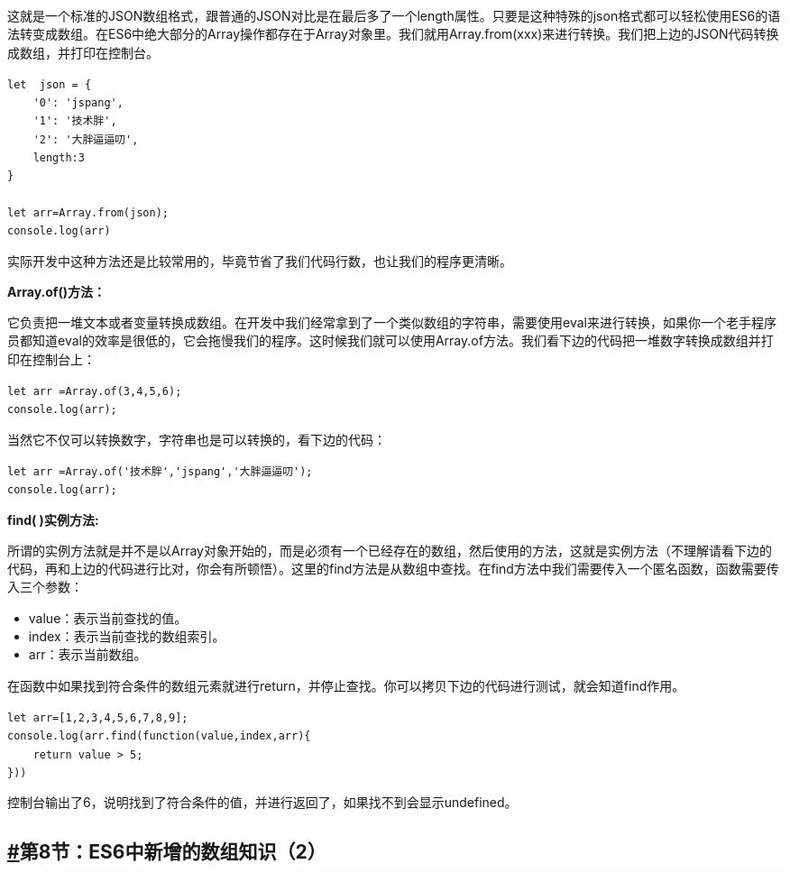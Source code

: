 这就是一个标准的JSON数组格式，跟普通的JSON对比是在最后多了一个length属性。只要是这种特殊的json格式都可以轻松使用ES6的语法转变成数组。在ES6中绝大部分的Array操作都存在于Array对象里。我们就用Array.from(xxx)来进行转换。我们把上边的JSON代码转换成数组，并打印在控制台。

```text
let  json = {
    '0': 'jspang',
    '1': '技术胖',
    '2': '大胖逼逼叨',
    length:3
}
 
let arr=Array.from(json);
console.log(arr)
```

实际开发中这种方法还是比较常用的，毕竟节省了我们代码行数，也让我们的程序更清晰。

**Array.of()方法：**

它负责把一堆文本或者变量转换成数组。在开发中我们经常拿到了一个类似数组的字符串，需要使用eval来进行转换，如果你一个老手程序员都知道eval的效率是很低的，它会拖慢我们的程序。这时候我们就可以使用Array.of方法。我们看下边的代码把一堆数字转换成数组并打印在控制台上：

```text
let arr =Array.of(3,4,5,6);
console.log(arr);
```

当然它不仅可以转换数字，字符串也是可以转换的，看下边的代码：

```text
let arr =Array.of('技术胖','jspang','大胖逼逼叨');
console.log(arr);
```

**find( )实例方法:**

所谓的实例方法就是并不是以Array对象开始的，而是必须有一个已经存在的数组，然后使用的方法，这就是实例方法（不理解请看下边的代码，再和上边的代码进行比对，你会有所顿悟）。这里的find方法是从数组中查找。在find方法中我们需要传入一个匿名函数，函数需要传入三个参数：

- value：表示当前查找的值。
- index：表示当前查找的数组索引。
- arr：表示当前数组。

在函数中如果找到符合条件的数组元素就进行return，并停止查找。你可以拷贝下边的代码进行测试，就会知道find作用。

```text
let arr=[1,2,3,4,5,6,7,8,9];
console.log(arr.find(function(value,index,arr){
    return value > 5;
}))
```

控制台输出了6，说明找到了符合条件的值，并进行返回了，如果找不到会显示undefined。

## [#](http://jspang.com/posts/2019/01/20/es6.html#第8节：es6中新增的数组知识（2）)第8节：ES6中新增的数组知识（2）

<iframe frameborder="0" width="100%" src="https://v.qq.com/iframe/player.html?vid=g0517prwi04&amp;tiny=0&amp;auto=0" allowfullscreen="allowfullscreen" style="box-sizing: border-box; height: 35rem; color: rgb(44, 62, 80); font-family: -apple-system, BlinkMacSystemFont, &quot;Segoe UI&quot;, Roboto, Oxygen, Cantarell, &quot;Fira Sans&quot;, &quot;Droid Sans&quot;, &quot;Helvetica Neue&quot;, &quot;Hiragino Sans GB&quot;, &quot;Microsoft YaHei&quot;, Dengxian, Simsun, sans-serif; font-size: 16px; font-style: normal; font-variant-ligatures: normal; font-variant-caps: normal; font-weight: 400; letter-spacing: normal; orphans: 2; text-align: start; text-indent: 0px; text-transform: none; white-space: normal; widows: 2; word-spacing: 0px; -webkit-text-stroke-width: 0px; background-color: rgb(255, 255, 255); text-decoration-style: initial; text-decoration-color: initial;"></iframe>

